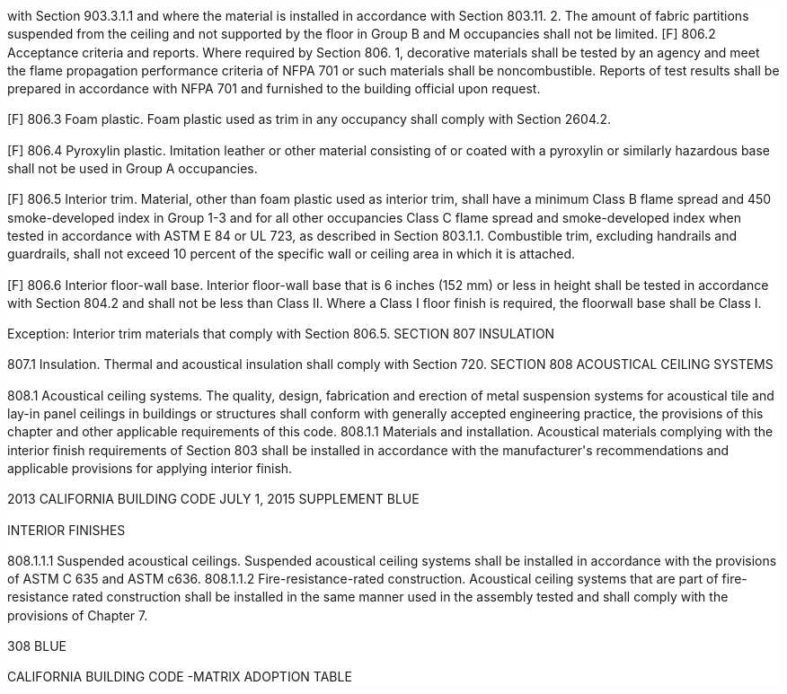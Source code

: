 
with Section 903.3.1.1 and where the material is installed in accordance with Section 803.11.
2. The amount of fabric partitions suspended from the ceiling and not supported by the floor in Group B and M occupancies shall not be limited.
[F]
806.2 Acceptance criteria and reports. Where required by Section 806. 1, decorative materials shall be tested by an agency and meet the flame propagation performance criteria of NFPA 701 or such materials shall be noncombustible. Reports of test results shall be prepared in accordance with NFPA 701 and furnished to the building official upon request.

[F]
806.3 Foam plastic. Foam plastic used as trim in any occupancy shall comply with Section 2604.2.

[F]
806.4 Pyroxylin plastic. Imitation leather or other material consisting of or coated with a pyroxylin or similarly hazardous base shall not be used in Group A occupancies.

[F]
806.5 Interior trim. Material, other than foam plastic used as interior trim, shall have a minimum Class B flame spread and 450 smoke-developed index in Group 1-3 and for all other occupancies Class C flame spread and smoke-developed index when tested in accordance with ASTM E 84 or UL 723, as described in Section 803.1.1. Combustible trim, excluding handrails and guardrails, shall not exceed 10 percent of the specific wall or ceiling area in which it is attached.

[F]
806.6 Interior floor-wall base. Interior floor-wall base that is 6 inches (152 mm) or less in height shall be tested in accordance with Section 804.2 and shall not be less than Class II. Where a Class I floor finish is required, the floorwall base shall be Class I.


Exception: Interior trim materials that comply with Section 806.5.
SECTION 807
INSULATION


807.1 Insulation. Thermal and acoustical insulation shall comply with Section 720.
SECTION 808
ACOUSTICAL CEILING SYSTEMS


808.1 Acoustical ceiling systems. The quality, design, fabrication and erection of metal suspension systems for acoustical tile and lay-in panel ceilings in buildings or structures shall conform with generally accepted engineering practice, the provisions of this chapter and other applicable requirements of this code.
808.1.1 Materials and installation. Acoustical materials complying with the interior finish requirements of Section 803 shall be installed in accordance with the manufacturer's recommendations and applicable provisions for applying interior finish.



2013 CALIFORNIA BUILDING CODE 	JULY 1, 2015 SUPPLEMENT
BLUE

INTERIOR FINISHES

808.1.1.1 Suspended acoustical ceilings. Suspended acoustical ceiling systems shall be installed in accordance with the provisions of ASTM C 635 and ASTM c636.
808.1.1.2 Fire-resistance-rated construction. Acoustical ceiling systems that are part of fire-resistance
rated construction shall be installed in the same manner used in the assembly tested and shall comply with the provisions of Chapter 7.








308
BLUE


CALIFORNIA BUILDING CODE -MATRIX ADOPTION TABLE
